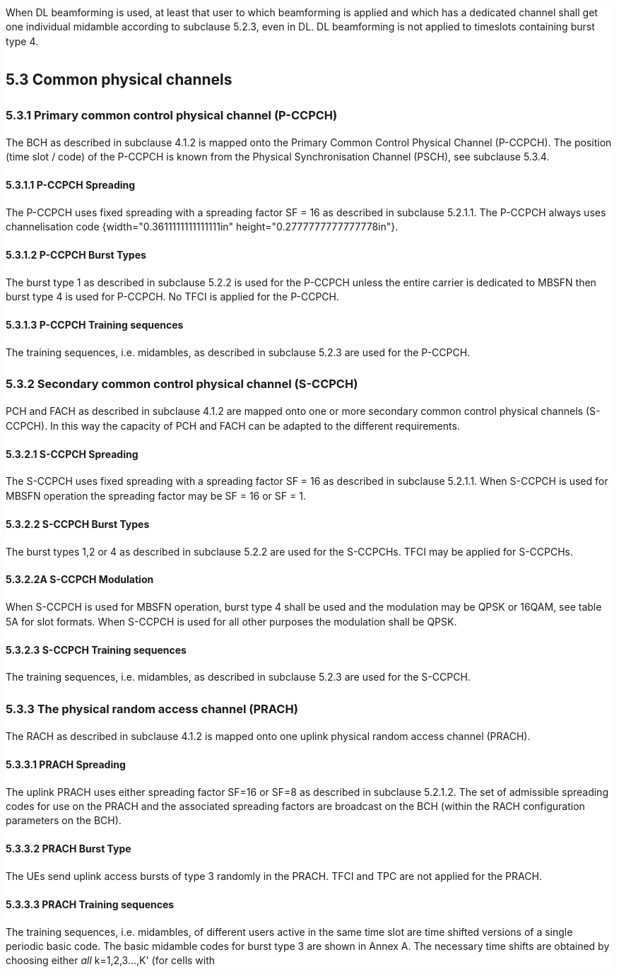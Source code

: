 When DL beamforming is used, at least that user to which beamforming is
applied and which has a dedicated channel shall get one individual midamble
according to subclause 5.2.3, even in DL. DL beamforming is not applied to
timeslots containing burst type 4.
## 5.3 Common physical channels
### 5.3.1 Primary common control physical channel (P-CCPCH)
The BCH as described in subclause 4.1.2 is mapped onto the Primary Common
Control Physical Channel (P-CCPCH). The position (time slot / code) of the
P-CCPCH is known from the Physical Synchronisation Channel (PSCH), see
subclause 5.3.4.
#### 5.3.1.1 P-CCPCH Spreading
The P-CCPCH uses fixed spreading with a spreading factor SF = 16 as described
in subclause 5.2.1.1. The P-CCPCH always uses channelisation code
{width="0.3611111111111111in" height="0.2777777777777778in"}.
#### 5.3.1.2 P-CCPCH Burst Types
The burst type 1 as described in subclause 5.2.2 is used for the P-CCPCH
unless the entire carrier is dedicated to MBSFN then burst type 4 is used for
P-CCPCH. No TFCI is applied for the P-CCPCH.
#### 5.3.1.3 P-CCPCH Training sequences
The training sequences, i.e. midambles, as described in subclause 5.2.3 are
used for the P-CCPCH.
### 5.3.2 Secondary common control physical channel (S-CCPCH)
PCH and FACH as described in subclause 4.1.2 are mapped onto one or more
secondary common control physical channels (S-CCPCH). In this way the capacity
of PCH and FACH can be adapted to the different requirements.
#### 5.3.2.1 S-CCPCH Spreading
The S-CCPCH uses fixed spreading with a spreading factor SF = 16 as described
in subclause 5.2.1.1. When S-CCPCH is used for MBSFN operation the spreading
factor may be SF = 16 or SF = 1.
#### 5.3.2.2 S-CCPCH Burst Types
The burst types 1,2 or 4 as described in subclause 5.2.2 are used for the
S-CCPCHs. TFCI may be applied for S-CCPCHs.
#### 5.3.2.2A S-CCPCH Modulation
When S-CCPCH is used for MBSFN operation, burst type 4 shall be used and the
modulation may be QPSK or 16QAM, see table 5A for slot formats. When S-CCPCH
is used for all other purposes the modulation shall be QPSK.
#### 5.3.2.3 S-CCPCH Training sequences
The training sequences, i.e. midambles, as described in subclause 5.2.3 are
used for the S-CCPCH.
### 5.3.3 The physical random access channel (PRACH)
The RACH as described in subclause 4.1.2 is mapped onto one uplink physical
random access channel (PRACH).
#### 5.3.3.1 PRACH Spreading
The uplink PRACH uses either spreading factor SF=16 or SF=8 as described in
subclause 5.2.1.2. The set of admissible spreading codes for use on the PRACH
and the associated spreading factors are broadcast on the BCH (within the RACH
configuration parameters on the BCH).
#### 5.3.3.2 PRACH Burst Type
The UEs send uplink access bursts of type 3 randomly in the PRACH. TFCI and
TPC are not applied for the PRACH.
#### 5.3.3.3 PRACH Training sequences
The training sequences, i.e. midambles, of different users active in the same
time slot are time shifted versions of a single periodic basic code. The basic
midamble codes for burst type 3 are shown in Annex A. The necessary time
shifts are obtained by choosing either _all_ k=1,2,3...,K' (for cells with